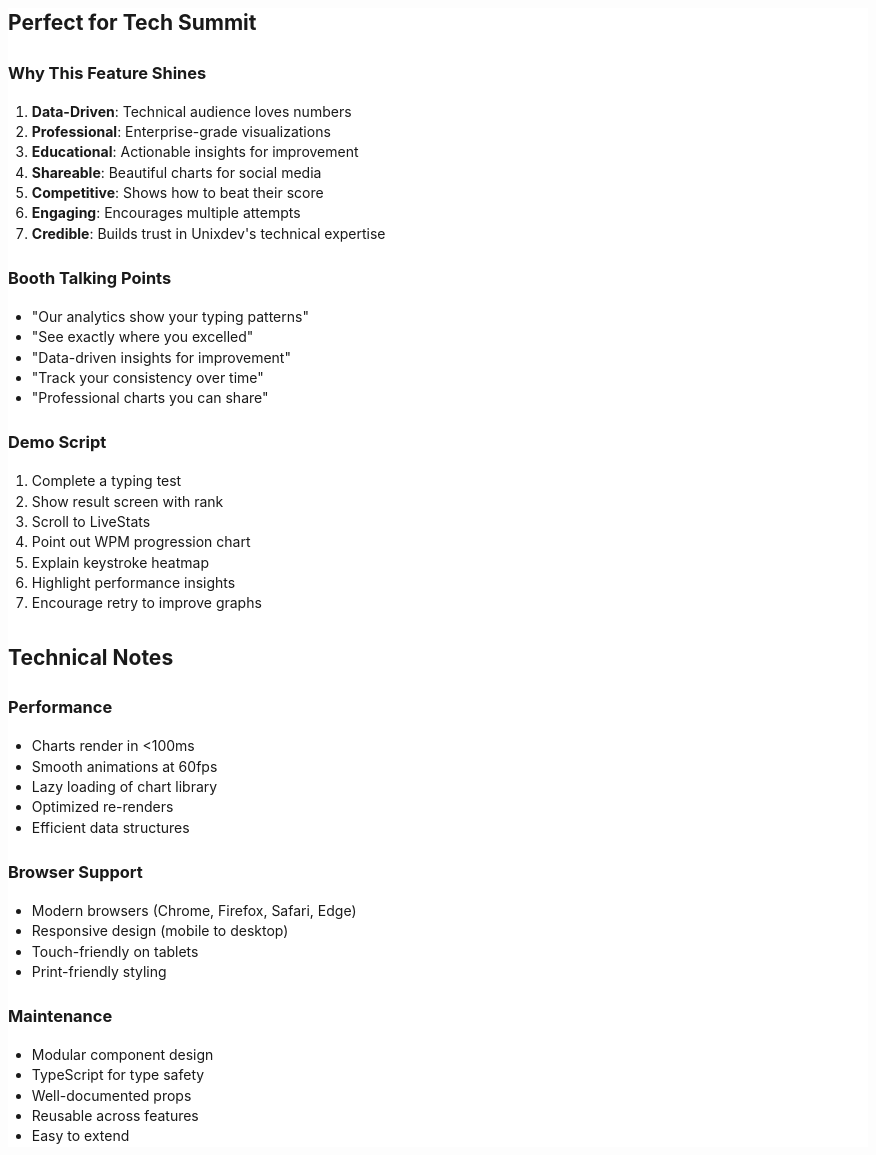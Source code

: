 ## Perfect for Tech Summit

### Why This Feature Shines
1. **Data-Driven**: Technical audience loves numbers
2. **Professional**: Enterprise-grade visualizations
3. **Educational**: Actionable insights for improvement
4. **Shareable**: Beautiful charts for social media
5. **Competitive**: Shows how to beat their score
6. **Engaging**: Encourages multiple attempts
7. **Credible**: Builds trust in Unixdev's technical expertise

### Booth Talking Points
- "Our analytics show your typing patterns"
- "See exactly where you excelled"
- "Data-driven insights for improvement"
- "Track your consistency over time"
- "Professional charts you can share"

### Demo Script
1. Complete a typing test
2. Show result screen with rank
3. Scroll to LiveStats
4. Point out WPM progression chart
5. Explain keystroke heatmap
6. Highlight performance insights
7. Encourage retry to improve graphs

## Technical Notes

### Performance
- Charts render in <100ms
- Smooth animations at 60fps
- Lazy loading of chart library
- Optimized re-renders
- Efficient data structures

### Browser Support
- Modern browsers (Chrome, Firefox, Safari, Edge)
- Responsive design (mobile to desktop)
- Touch-friendly on tablets
- Print-friendly styling

### Maintenance
- Modular component design
- TypeScript for type safety
- Well-documented props
- Reusable across features
- Easy to extend
